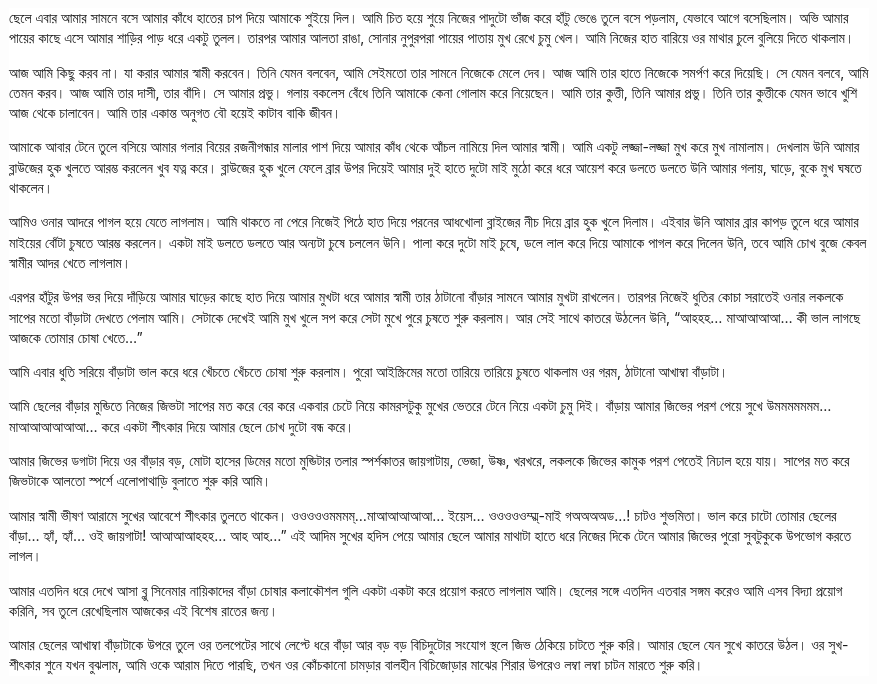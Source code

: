 
ছেলে এবার আমার সামনে বসে আমার কাঁধে হাতের চাপ দিয়ে আমাকে শুইয়ে দিল। আমি চিত হয়ে শুয়ে নিজের পাদুটো ভাঁজ করে হাঁটু ভেঙে তুলে বসে পড়লাম, যেভাবে আগে বসেছিলাম। অভি আমার পায়ের কাছে এসে আমার শাড়ির পাড় ধরে একটু তুলল। তারপর আমার আলতা রাঙা, সোনার নুপুরপরা পায়ের পাতায় মুখ রেখে চুমু খেল। আমি নিজের হাত বারিয়ে ওর মাথার চুলে বুলিয়ে দিতে থাকলাম।


আজ আমি কিছু করব না। যা করার আমার স্বামী করবেন। তিনি যেমন বলবেন, আমি সেইমতো তার সামনে নিজেকে মেলে দেব। আজ আমি তার হাতে নিজেকে সমর্পণ করে দিয়েছি। সে যেমন বলবে, আমি তেমন করব। আজ আমি তার দাসী, তার বাঁদি। সে আমার প্রভু। গলায় বকলেস বেঁধে তিনি আমাকে কেনা গোলাম করে নিয়েছেন। আমি তার কুত্তী, তিনি আমার প্রভু। তিনি তার কুত্তীকে যেমন ভাবে খুশি আজ থেকে চালাবেন। আমি তার একান্ত অনুগত বৌ হয়েই কাটাব বাকি জীবন।


আমাকে আবার টেনে তুলে বসিয়ে আমার গলার বিয়ের রজনীগন্ধার মালার পাশ দিয়ে আমার কাঁধ থেকে আঁচল নামিয়ে দিল আমার স্বামী। আমি একটু লজ্জা-লজ্জা মুখ করে মুখ নামালাম। দেখলাম উনি আমার ব্লাউজের হুক খুলতে আরম্ভ করলেন খুব যত্ন করে। ব্লাউজের হুক খুলে ফেলে ব্রার উপর দিয়েই আমার দুই হাতে দুটো মাই মুঠো করে ধরে আয়েশ করে ডলতে ডলতে উনি আমার গলায়, ঘাড়ে, বুকে মুখ ঘষতে থাকলেন।


আমিও ওনার আদরে পাগল হয়ে যেতে লাগলাম। আমি থাকতে না পেরে নিজেই পিঠে হাত দিয়ে পরনের আধখোলা ব্লাইজের নীচ দিয়ে ব্রার হুক খুলে দিলাম। এইবার উনি আমার ব্রার কাপড় তুলে ধরে আমার মাইয়ের বোঁটা চুষতে আরম্ভ করলেন। একটা মাই ডলতে ডলতে আর অন্যটা চুষে চললেন উনি। পালা করে দুটো মাই চুষে, ডলে লাল করে দিয়ে আমাকে পাগল করে দিলেন উনি, তবে আমি চোখ বুজে কেবল স্বামীর আদর খেতে লাগলাম।


এরপর হাঁটুর উপর ভর দিয়ে দাঁড়িয়ে আমার ঘাড়ের কাছে হাত দিয়ে আমার মুখটা ধরে আমার স্বামী তার ঠাটানো বাঁড়ার সামনে আমার মুখটা রাখলেন। তারপর নিজেই ধুতির কোচা সরাতেই ওনার লকলকে সাপের মতো বাঁড়াটা দেখতে পেলাম আমি। সেটাকে দেখেই আমি মুখ খুলে সপ করে সেটা মুখে পুরে চুষতে শুরু করলাম। আর সেই সাথে কাতরে উঠলেন উনি, “আহহহ… মাআআআআ… কী ভাল লাগছে আজকে তোমার চোষা খেতে…”


আমি এবার ধুতি সরিয়ে বাঁড়াটা ভাল করে ধরে খেঁচতে খেঁচতে চোষা শুরু করলাম। পুরো আইস্ক্রিমের মতো তারিয়ে তারিয়ে চুষতে থাকলাম ওর গরম, ঠাটানো আখাম্বা বাঁড়াটা।


আমি ছেলের বাঁড়ার মুন্ডিতে নিজের জিভটা সাপের মত করে বের করে একবার চেটে নিয়ে কামরসটুকু মুখের ভেতরে টেনে নিয়ে একটা চুমু দিই। বাঁড়ায় আমার জিভের পরশ পেয়ে সুখে উমমমমমমম… মাআআআআআআ… করে একটা শীৎকার দিয়ে আমার ছেলে চোখ দুটো বন্ধ করে।


আমার জিভের ডগাটা দিয়ে ওর বাঁড়ার বড়, মোটা হাসের ডিমের মতো মুন্ডিটার তলার স্পর্শকাতর জায়গাটায়, ভেজা, উষ্ণ, খরখরে, লকলকে জিভের কামুক পরশ পেতেই নিঢাল হয়ে যায়। সাপের মত করে জিভটাকে আলতো স্পর্শে এলোপাথাড়ি বুলাতে শুরু করি আমি।


আমার স্বামী ভীষণ আরামে সুখের আবেশে শীৎকার তুলতে থাকেন। ওওওওওমমমম্…মাআআআআআ… ইয়েস… ওওওওওম্ম্ম্-মাই গঅঅঅঅড…! চাটও শুভমিতা। ভাল করে চাটো তোমার ছেলের বাঁড়া… হ্যাঁ, হ্যাঁ… ওই জায়গাটা! আআআআহহহ… আহ আহ…” এই আদিম সুখের হদিস পেয়ে আমার ছেলে আমার মাথাটা হাতে ধরে নিজের দিকে টেনে আমার জিভের পুরো সুবটুকুকে উপভোগ করতে লাগল।


আমার এতদিন ধরে দেখে আসা ব্লু সিনেমার নায়িকাদের বাঁড়া চোষার কলাকৌশল গুলি একটা একটা করে প্রয়োগ করতে লাগলাম আমি। ছেলের সঙ্গে এতদিন এতবার সঙ্গম করেও আমি এসব বিদ্যা প্রয়োগ করিনি, সব তুলে রেখেছিলাম আজকের এই বিশেষ রাতের জন্য।


আমার ছেলের আখাম্বা বাঁড়াটাকে উপরে তুলে ওর তলপেটের সাথে লেপ্টে ধরে বাঁড়া আর বড় বড় বিচিদুটোর সংযোগ স্থলে জিভ ঠেকিয়ে চাটতে শুরু করি। আমার ছেলে যেন সুখে কাতরে উঠল। ওর সুখ-শীৎকার শুনে যখন বুঝলাম, আমি ওকে আরাম দিতে পারছি, তখন ওর কোঁচকানো চামড়ার বালহীন বিচিজোড়ার মাঝের শিরার উপরেও লম্বা লম্বা চাটন মারতে শুরু করি।
